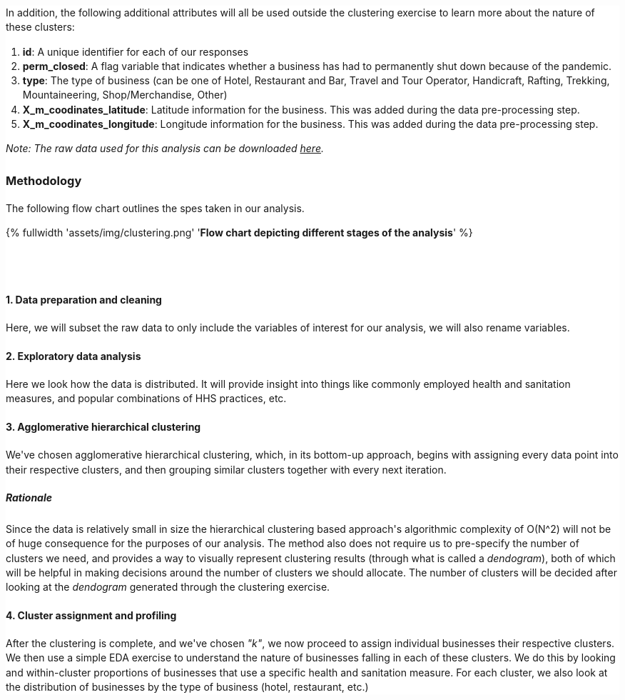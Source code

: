 In addition, the following additional attributes will all be used outside the clustering exercise to learn more about the nature of these clusters:

1. **id**: A unique identifier for each of our responses
2. **perm_closed**: A flag variable that indicates whether a business has had to permanently shut down because of the pandemic. 
3. **type**: The type of business (can be one of Hotel, Restaurant and Bar, Travel and Tour Operator, Handicraft, Rafting, Trekking, Mountaineering, Shop/Merchandise, Other) 
4. **X_m_coodinates_latitude**: Latitude information for the business. This was added during the data pre-processing step.
5. **X_m_coodinates_longitude**:   Longitude information for the business. This was added during the data pre-processing step.


*Note: The raw data used for this analysis can be downloaded [here](https://github.com/c2m2-asia/kathmandu-survey/blob/main/raw/data/business_data_20210531_wloc.xlsx).*

### Methodology

The following flow chart outlines the spes taken in our analysis.

{% fullwidth 'assets/img/clustering.png' '<b>Flow chart depicting different stages of the analysis</b>' %}

<br/>
<br/>

#### 1. Data preparation and cleaning
Here, we will subset the raw data to only include the variables of interest for our analysis, we will also rename variables.

#### 2. Exploratory data analysis
Here we look how the data is distributed. It will provide insight into things like commonly employed health and sanitation measures, and popular combinations of HHS practices, etc. 

#### 3. Agglomerative hierarchical clustering
We've chosen agglomerative hierarchical clustering, which, in its bottom-up approach, begins with assigning every data point into their respective clusters, and then grouping similar clusters together with every next iteration. 

##### Rationale
Since the data is relatively small in size the hierarchical clustering based approach's algorithmic complexity of O(N^2) will not be of huge consequence for the purposes of our analysis. The method also does not require us to pre-specify the number of clusters we need, and provides a way to visually represent clustering results (through what is called a *dendogram*), both of which will be helpful in making decisions around the number of clusters we should allocate. The number of clusters will be decided after looking at the *dendogram* generated through the clustering exercise. 

#### 4. Cluster  assignment and profiling
After the clustering is complete, and we've chosen *"k"*, we now proceed to assign individual businesses their respective clusters. We then use a simple EDA exercise to understand the nature of businesses falling in each of these clusters. We do this by looking and within-cluster proportions of businesses that use a specific health and sanitation measure. For each cluster, we also look at the distribution of businesses by the  type of business (hotel, restaurant, etc.)
